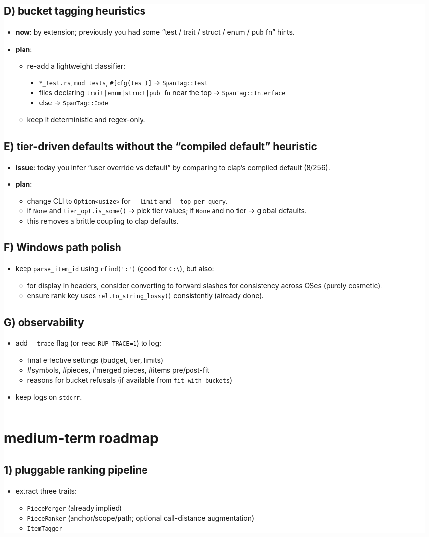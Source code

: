 ## D) bucket tagging heuristics

- **now**: by extension; previously you had some “test / trait / struct / enum / pub fn” hints.
- **plan**:

  - re-add a lightweight classifier:

    - `*_test.rs`, `mod tests`, `#[cfg(test)]` → `SpanTag::Test`
    - files declaring `trait|enum|struct|pub fn` near the top → `SpanTag::Interface`
    - else → `SpanTag::Code`

  - keep it deterministic and regex-only.

## E) tier-driven defaults without the “compiled default” heuristic

- **issue**: today you infer “user override vs default” by comparing to clap’s compiled default (8/256).
- **plan**:

  - change CLI to `Option<usize>` for `--limit` and `--top-per-query`.
  - if `None` and `tier_opt.is_some()` → pick tier values; if `None` and no tier → global defaults.
  - this removes a brittle coupling to clap defaults.

## F) Windows path polish

- keep `parse_item_id` using `rfind(':')` (good for `C:\`), but also:

  - for display in headers, consider converting to forward slashes for consistency across OSes (purely cosmetic).
  - ensure rank key uses `rel.to_string_lossy()` consistently (already done).

## G) observability

- add `--trace` flag (or read `RUP_TRACE=1`) to log:

  - final effective settings (budget, tier, limits)
  - \#symbols, #pieces, #merged pieces, #items pre/post-fit
  - reasons for bucket refusals (if available from `fit_with_buckets`)

- keep logs on `stderr`.

---

# medium-term roadmap

## 1) pluggable ranking pipeline

- extract three traits:

  - `PieceMerger` (already implied)
  - `PieceRanker` (anchor/scope/path; optional call-distance augmentation)
  - `ItemTagger`
